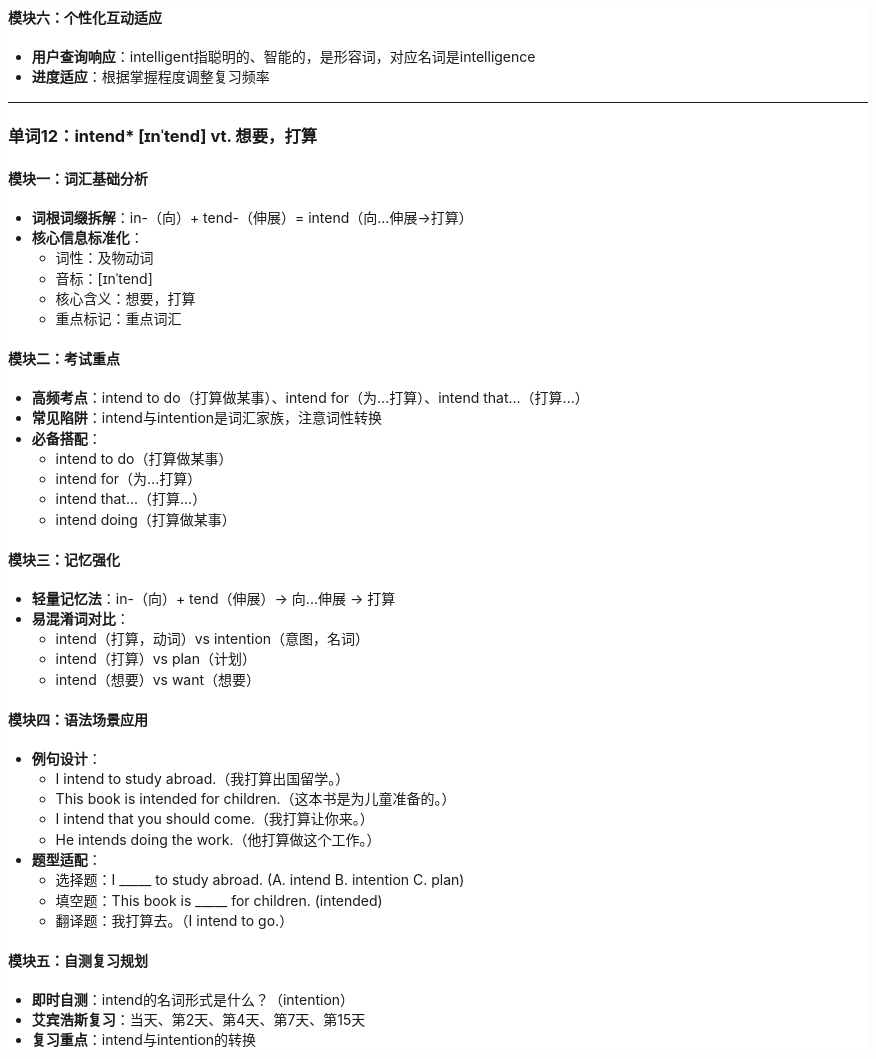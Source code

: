 #### 模块六：个性化互动适应

- **用户查询响应**：intelligent指聪明的、智能的，是形容词，对应名词是intelligence
- **进度适应**：根据掌握程度调整复习频率

---

### 单词12：intend* [ɪnˈtend] vt. 想要，打算

#### 模块一：词汇基础分析

- **词根词缀拆解**：in-（向）+ tend-（伸展）= intend（向...伸展→打算）
- **核心信息标准化**：
  - 词性：及物动词
  - 音标：[ɪnˈtend]
  - 核心含义：想要，打算
  - 重点标记：重点词汇

#### 模块二：考试重点

- **高频考点**：intend to do（打算做某事）、intend for（为...打算）、intend that...（打算...）
- **常见陷阱**：intend与intention是词汇家族，注意词性转换
- **必备搭配**：
  - intend to do（打算做某事）
  - intend for（为...打算）
  - intend that...（打算...）
  - intend doing（打算做某事）

#### 模块三：记忆强化

- **轻量记忆法**：in-（向）+ tend（伸展）→ 向...伸展 → 打算
- **易混淆词对比**：
  - intend（打算，动词）vs intention（意图，名词）
  - intend（打算）vs plan（计划）
  - intend（想要）vs want（想要）

#### 模块四：语法场景应用

- **例句设计**：
  - I intend to study abroad.（我打算出国留学。）
  - This book is intended for children.（这本书是为儿童准备的。）
  - I intend that you should come.（我打算让你来。）
  - He intends doing the work.（他打算做这个工作。）
- **题型适配**：
  - 选择题：I _____ to study abroad. (A. intend B. intention C. plan)
  - 填空题：This book is _____ for children. (intended)
  - 翻译题：我打算去。（I intend to go.）

#### 模块五：自测复习规划

- **即时自测**：intend的名词形式是什么？（intention）
- **艾宾浩斯复习**：当天、第2天、第4天、第7天、第15天
- **复习重点**：intend与intention的转换
